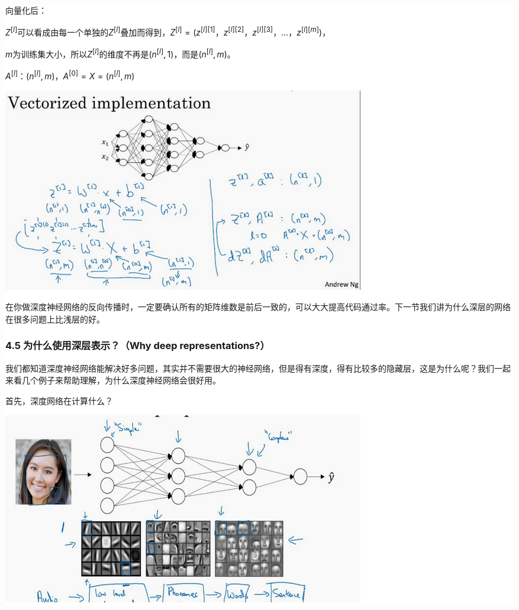 向量化后：

${Z}^{[l]}$可以看成由每一个单独的${Z}^{[l]}$叠加而得到，${Z}^{[l]}=({{z}^{[l][1]}}，{{z}^{[l][2]}}，{{z}^{[l][3]}}，…，{{z}^{[l][m]}})$，

$m$为训练集大小，所以${Z}^{[l]}$的维度不再是$({{n}^{[l]}},1)$，而是$({{n}^{[l]}},m)$。

${A}^{[l]}$：$({n}^{[l]},m)$，${A}^{[0]} = X =({n}^{[l]},m)$

![](../images/fb680729409dc3912fd5a3d0c13b620a.png)

在你做深度神经网络的反向传播时，一定要确认所有的矩阵维数是前后一致的，可以大大提高代码通过率。下一节我们讲为什么深层的网络在很多问题上比浅层的好。

### 4.5 为什么使用深层表示？（Why deep representations?）

我们都知道深度神经网络能解决好多问题，其实并不需要很大的神经网络，但是得有深度，得有比较多的隐藏层，这是为什么呢？我们一起来看几个例子来帮助理解，为什么深度神经网络会很好用。

首先，深度网络在计算什么？

![](../images/563823fb44e05835948366f087f17e5c.png)
